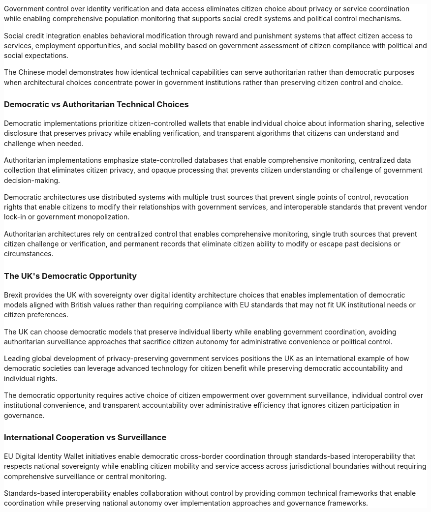 Government control over identity verification and data access eliminates citizen choice about privacy or service coordination while enabling comprehensive population monitoring that supports social credit systems and political control mechanisms.

Social credit integration enables behavioral modification through reward and punishment systems that affect citizen access to services, employment opportunities, and social mobility based on government assessment of citizen compliance with political and social expectations.

The Chinese model demonstrates how identical technical capabilities can serve authoritarian rather than democratic purposes when architectural choices concentrate power in government institutions rather than preserving citizen control and choice.

### Democratic vs Authoritarian Technical Choices

Democratic implementations prioritize citizen-controlled wallets that enable individual choice about information sharing, selective disclosure that preserves privacy while enabling verification, and transparent algorithms that citizens can understand and challenge when needed.

Authoritarian implementations emphasize state-controlled databases that enable comprehensive monitoring, centralized data collection that eliminates citizen privacy, and opaque processing that prevents citizen understanding or challenge of government decision-making.

Democratic architectures use distributed systems with multiple trust sources that prevent single points of control, revocation rights that enable citizens to modify their relationships with government services, and interoperable standards that prevent vendor lock-in or government monopolization.

Authoritarian architectures rely on centralized control that enables comprehensive monitoring, single truth sources that prevent citizen challenge or verification, and permanent records that eliminate citizen ability to modify or escape past decisions or circumstances.

### The UK's Democratic Opportunity

Brexit provides the UK with sovereignty over digital identity architecture choices that enables implementation of democratic models aligned with British values rather than requiring compliance with EU standards that may not fit UK institutional needs or citizen preferences.

The UK can choose democratic models that preserve individual liberty while enabling government coordination, avoiding authoritarian surveillance approaches that sacrifice citizen autonomy for administrative convenience or political control.

Leading global development of privacy-preserving government services positions the UK as an international example of how democratic societies can leverage advanced technology for citizen benefit while preserving democratic accountability and individual rights.

The democratic opportunity requires active choice of citizen empowerment over government surveillance, individual control over institutional convenience, and transparent accountability over administrative efficiency that ignores citizen participation in governance.

### International Cooperation vs Surveillance

EU Digital Identity Wallet initiatives enable democratic cross-border coordination through standards-based interoperability that respects national sovereignty while enabling citizen mobility and service access across jurisdictional boundaries without requiring comprehensive surveillance or central monitoring.

Standards-based interoperability enables collaboration without control by providing common technical frameworks that enable coordination while preserving national autonomy over implementation approaches and governance frameworks.
